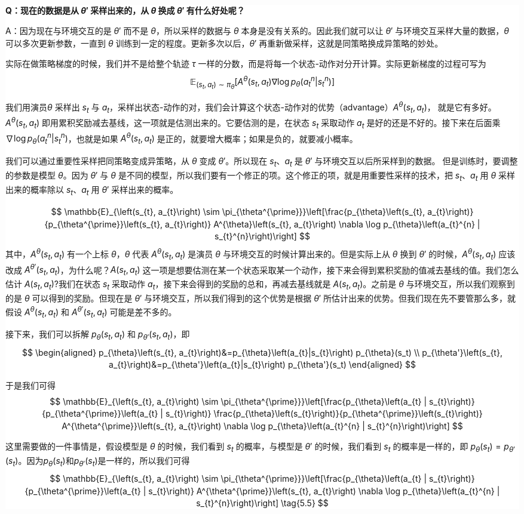 **Q：现在的数据是从 $\theta'$ 采样出来的，从 $\theta$ 换成 $\theta'$ 有什么好处呢？**

A：因为现在与环境交互的是 $\theta'$ 而不是 $\theta$，所以采样的数据与 $\theta$ 本身是没有关系的。因此我们就可以让 $\theta'$ 与环境交互采样大量的数据，$\theta$ 可以多次更新参数，一直到 $\theta$ 训练到一定的程度。更新多次以后，$\theta'$ 再重新做采样，这就是同策略换成异策略的妙处。

实际在做策略梯度的时候，我们并不是给整个轨迹 $\tau$ 一样的分数，而是将每一个状态-动作对分开计算。实际更新梯度的过程可写为
$$
    \mathbb{E}_{\left(s_{t}, a_{t}\right) \sim \pi_{\theta}}\left[A^{\theta}\left(s_{t}, a_{t}\right) \nabla \log p_{\theta}\left(a_{t}^{n} | s_{t}^{n}\right)\right]
$$

我们用演员$\theta$  采样出 $s_t$ 与 $a_t$，采样出状态-动作的对，我们会计算这个状态-动作对的优势（advantage）$A^{\theta}\left(s_{t}, a_{t}\right)$， 就是它有多好。$A^{\theta}\left(s_{t}, a_{t}\right)$ 即用累积奖励减去基线，这一项就是估测出来的。它要估测的是，在状态 $s_t$ 采取动作 $a_t$ 是好的还是不好的。接下来在后面乘 $\nabla \log p_{\theta}\left(a_{t}^{n} | s_{t}^{n}\right)$，也就是如果 $A^{\theta}\left(s_{t}, a_{t}\right)$ 是正的，就要增大概率；如果是负的，就要减小概率。

我们可以通过重要性采样把同策略变成异策略，从 $\theta$ 变成 $\theta'$。所以现在 $s_t$、$a_t$ 是 $\theta'$ 与环境交互以后所采样到的数据。 但是训练时，要调整的参数是模型 $\theta$。因为 $\theta'$  与 $\theta$ 是不同的模型，所以我们要有一个修正的项。这个修正的项，就是用重要性采样的技术，把 $s_t$、$a_t$ 用 $\theta$ 采样出来的概率除以 $s_t$、$a_t$  用 $\theta'$  采样出来的概率。

$$
    \mathbb{E}_{\left(s_{t}, a_{t}\right) \sim \pi_{\theta^{\prime}}}\left[\frac{p_{\theta}\left(s_{t}, a_{t}\right)}{p_{\theta^{\prime}}\left(s_{t}, a_{t}\right)} A^{\theta}\left(s_{t}, a_{t}\right) \nabla \log p_{\theta}\left(a_{t}^{n} | s_{t}^{n}\right)\right] 
$$
其中，$A^{\theta}(s_t,a_t)$ 有一个上标 $\theta$，$\theta$  代表 $A^{\theta}(s_t,a_t)$ 是演员 $\theta$ 与环境交互的时候计算出来的。但是实际上从 $\theta$ 换到 $\theta'$  的时候，$A^{\theta}(s_t,a_t)$ 应该改成 $A^{\theta'}(s_t,a_t)$，为什么呢？$A(s_t,a_t)$ 这一项是想要估测在某一个状态采取某一个动作，接下来会得到累积奖励的值减去基线的值。我们怎么估计 $A(s_t,a_t)$?我们在状态 $s_t$ 采取动作 $a_t$，接下来会得到的奖励的总和，再减去基线就是 $A(s_t,a_t)$。之前是 $\theta$ 与环境交互，所以我们观察到的是 $\theta$ 可以得到的奖励。但现在是 $\theta'$  与环境交互，所以我们得到的这个优势是根据 $\theta'$  所估计出来的优势。但我们现在先不要管那么多，就假设 $A^{\theta}(s_t,a_t)$ 和 $A^{\theta'}(s_t,a_t)$ 可能是差不多的。

接下来，我们可以拆解 $p_{\theta}\left(s_{t}, a_{t}\right)$ 和 $p_{\theta'}\left(s_{t}, a_{t}\right)$，即
$$
    \begin{aligned}
        p_{\theta}\left(s_{t}, a_{t}\right)&=p_{\theta}\left(a_{t}|s_{t}\right) p_{\theta}(s_t) \\
        p_{\theta'}\left(s_{t}, a_{t}\right)&=p_{\theta'}\left(a_{t}|s_{t}\right) p_{\theta'}(s_t) 
        \end{aligned}
$$

于是我们可得
$$
    \mathbb{E}_{\left(s_{t}, a_{t}\right) \sim \pi_{\theta^{\prime}}}\left[\frac{p_{\theta}\left(a_{t} | s_{t}\right)}{p_{\theta^{\prime}}\left(a_{t} | s_{t}\right)} \frac{p_{\theta}\left(s_{t}\right)}{p_{\theta^{\prime}}\left(s_{t}\right)} A^{\theta^{\prime}}\left(s_{t}, a_{t}\right) \nabla \log p_{\theta}\left(a_{t}^{n} | s_{t}^{n}\right)\right]
$$

这里需要做的一件事情是，假设模型是 $\theta$ 的时候，我们看到 $s_t$ 的概率，与模型是 $\theta'$  的时候，我们看到 $s_t$ 的概率是一样的，即 $p_{\theta}(s_t)=p_{\theta'}(s_t)$。因为$p_{\theta}(s_t)$和$p_{\theta'}(s_t)$是一样的，所以我们可得
$$
    \mathbb{E}_{\left(s_{t}, a_{t}\right) \sim \pi_{\theta^{\prime}}}\left[\frac{p_{\theta}\left(a_{t} | s_{t}\right)}{p_{\theta^{\prime}}\left(a_{t} | s_{t}\right)} A^{\theta^{\prime}}\left(s_{t}, a_{t}\right) \nabla \log p_{\theta}\left(a_{t}^{n} | s_{t}^{n}\right)\right] \tag{5.5}  
$$
